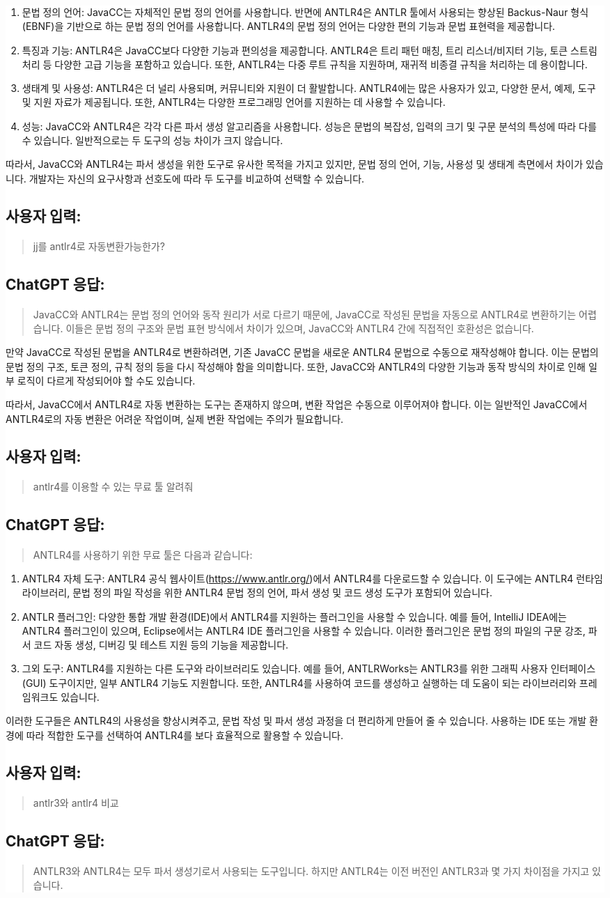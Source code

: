 1. 문법 정의 언어: JavaCC는 자체적인 문법 정의 언어를 사용합니다. 반면에 ANTLR4은 ANTLR 툴에서 사용되는 향상된 Backus-Naur 형식(EBNF)을 기반으로 하는 문법 정의 언어를 사용합니다. ANTLR4의 문법 정의 언어는 다양한 편의 기능과 문법 표현력을 제공합니다.

2. 특징과 기능: ANTLR4은 JavaCC보다 다양한 기능과 편의성을 제공합니다. ANTLR4은 트리 패턴 매칭, 트리 리스너/비지터 기능, 토큰 스트림 처리 등 다양한 고급 기능을 포함하고 있습니다. 또한, ANTLR4는 다중 루트 규칙을 지원하며, 재귀적 비종결 규칙을 처리하는 데 용이합니다.

3. 생태계 및 사용성: ANTLR4은 더 널리 사용되며, 커뮤니티와 지원이 더 활발합니다. ANTLR4에는 많은 사용자가 있고, 다양한 문서, 예제, 도구 및 지원 자료가 제공됩니다. 또한, ANTLR4는 다양한 프로그래밍 언어를 지원하는 데 사용할 수 있습니다.

4. 성능: JavaCC와 ANTLR4은 각각 다른 파서 생성 알고리즘을 사용합니다. 성능은 문법의 복잡성, 입력의 크기 및 구문 분석의 특성에 따라 다를 수 있습니다. 일반적으로는 두 도구의 성능 차이가 크지 않습니다.

따라서, JavaCC와 ANTLR4는 파서 생성을 위한 도구로 유사한 목적을 가지고 있지만, 문법 정의 언어, 기능, 사용성 및 생태계 측면에서 차이가 있습니다. 개발자는 자신의 요구사항과 선호도에 따라 두 도구를 비교하여 선택할 수 있습니다.

## 사용자 입력:
> jj를 antlr4로 자동변환가능한가?

## ChatGPT 응답:
> JavaCC와 ANTLR4는 문법 정의 언어와 동작 원리가 서로 다르기 때문에, JavaCC로 작성된 문법을 자동으로 ANTLR4로 변환하기는 어렵습니다. 이들은 문법 정의 구조와 문법 표현 방식에서 차이가 있으며, JavaCC와 ANTLR4 간에 직접적인 호환성은 없습니다.

만약 JavaCC로 작성된 문법을 ANTLR4로 변환하려면, 기존 JavaCC 문법을 새로운 ANTLR4 문법으로 수동으로 재작성해야 합니다. 이는 문법의 문법 정의 구조, 토큰 정의, 규칙 정의 등을 다시 작성해야 함을 의미합니다. 또한, JavaCC와 ANTLR4의 다양한 기능과 동작 방식의 차이로 인해 일부 로직이 다르게 작성되어야 할 수도 있습니다.

따라서, JavaCC에서 ANTLR4로 자동 변환하는 도구는 존재하지 않으며, 변환 작업은 수동으로 이루어져야 합니다. 이는 일반적인 JavaCC에서 ANTLR4로의 자동 변환은 어려운 작업이며, 실제 변환 작업에는 주의가 필요합니다.

## 사용자 입력:
> antlr4를 이용할 수 있는 무료 툴 알려줘

## ChatGPT 응답:
> ANTLR4를 사용하기 위한 무료 툴은 다음과 같습니다:

1. ANTLR4 자체 도구: ANTLR4 공식 웹사이트(https://www.antlr.org/)에서 ANTLR4를 다운로드할 수 있습니다. 이 도구에는 ANTLR4 런타임 라이브러리, 문법 정의 파일 작성을 위한 ANTLR4 문법 정의 언어, 파서 생성 및 코드 생성 도구가 포함되어 있습니다.

2. ANTLR 플러그인: 다양한 통합 개발 환경(IDE)에서 ANTLR4를 지원하는 플러그인을 사용할 수 있습니다. 예를 들어, IntelliJ IDEA에는 ANTLR4 플러그인이 있으며, Eclipse에서는 ANTLR4 IDE 플러그인을 사용할 수 있습니다. 이러한 플러그인은 문법 정의 파일의 구문 강조, 파서 코드 자동 생성, 디버깅 및 테스트 지원 등의 기능을 제공합니다.

3. 그외 도구: ANTLR4를 지원하는 다른 도구와 라이브러리도 있습니다. 예를 들어, ANTLRWorks는 ANTLR3를 위한 그래픽 사용자 인터페이스(GUI) 도구이지만, 일부 ANTLR4 기능도 지원합니다. 또한, ANTLR4를 사용하여 코드를 생성하고 실행하는 데 도움이 되는 라이브러리와 프레임워크도 있습니다.

이러한 도구들은 ANTLR4의 사용성을 향상시켜주고, 문법 작성 및 파서 생성 과정을 더 편리하게 만들어 줄 수 있습니다. 사용하는 IDE 또는 개발 환경에 따라 적합한 도구를 선택하여 ANTLR4를 보다 효율적으로 활용할 수 있습니다.

## 사용자 입력:
> antlr3와 antlr4 비교

## ChatGPT 응답:
> ANTLR3와 ANTLR4는 모두 파서 생성기로서 사용되는 도구입니다. 하지만 ANTLR4는 이전 버전인 ANTLR3과 몇 가지 차이점을 가지고 있습니다.
